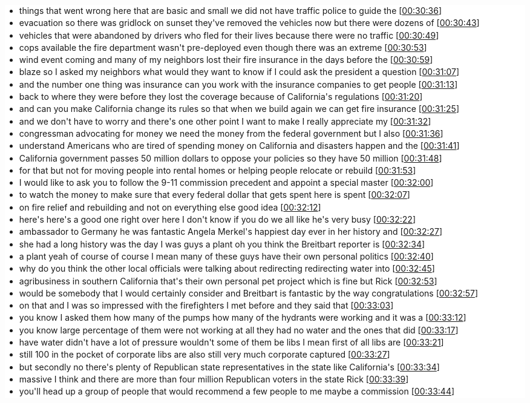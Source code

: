 *  things that went wrong here that are basic and small we did not have traffic police to guide the [[00:30:36](https://www.youtube.com/watch?v=ImbVrQEh2p0&t=1836.8000000000002s)]
*  evacuation so there was gridlock on sunset they've removed the vehicles now but there were dozens of [[00:30:43](https://www.youtube.com/watch?v=ImbVrQEh2p0&t=1843.76s)]
*  vehicles that were abandoned by drivers who fled for their lives because there were no traffic [[00:30:49](https://www.youtube.com/watch?v=ImbVrQEh2p0&t=1849.12s)]
*  cops available the fire department wasn't pre-deployed even though there was an extreme [[00:30:53](https://www.youtube.com/watch?v=ImbVrQEh2p0&t=1853.84s)]
*  wind event coming and many of my neighbors lost their fire insurance in the days before the [[00:30:59](https://www.youtube.com/watch?v=ImbVrQEh2p0&t=1859.44s)]
*  blaze so I asked my neighbors what would they want to know if I could ask the president a question [[00:31:07](https://www.youtube.com/watch?v=ImbVrQEh2p0&t=1867.44s)]
*  and the number one thing was insurance can you work with the insurance companies to get people [[00:31:13](https://www.youtube.com/watch?v=ImbVrQEh2p0&t=1873.68s)]
*  back to where they were before they lost the coverage because of California's regulations [[00:31:20](https://www.youtube.com/watch?v=ImbVrQEh2p0&t=1880.3200000000002s)]
*  and can you make California change its rules so that when we build again we can get fire insurance [[00:31:25](https://www.youtube.com/watch?v=ImbVrQEh2p0&t=1885.68s)]
*  and we don't have to worry and there's one other point I want to make I really appreciate my [[00:31:32](https://www.youtube.com/watch?v=ImbVrQEh2p0&t=1892.48s)]
*  congressman advocating for money we need the money from the federal government but I also [[00:31:36](https://www.youtube.com/watch?v=ImbVrQEh2p0&t=1896.72s)]
*  understand Americans who are tired of spending money on California and disasters happen and the [[00:31:41](https://www.youtube.com/watch?v=ImbVrQEh2p0&t=1901.44s)]
*  California government passes 50 million dollars to oppose your policies so they have 50 million [[00:31:48](https://www.youtube.com/watch?v=ImbVrQEh2p0&t=1908.4s)]
*  for that but not for moving people into rental homes or helping people relocate or rebuild [[00:31:53](https://www.youtube.com/watch?v=ImbVrQEh2p0&t=1913.44s)]
*  I would like to ask you to follow the 9-11 commission precedent and appoint a special master [[00:32:00](https://www.youtube.com/watch?v=ImbVrQEh2p0&t=1920.16s)]
*  to watch the money to make sure that every federal dollar that gets spent here is spent [[00:32:07](https://www.youtube.com/watch?v=ImbVrQEh2p0&t=1927.04s)]
*  on fire relief and rebuilding and not on everything else good idea [[00:32:12](https://www.youtube.com/watch?v=ImbVrQEh2p0&t=1932.32s)]
*  here's here's a good one right over here I don't know if you do we all like he's very busy [[00:32:22](https://www.youtube.com/watch?v=ImbVrQEh2p0&t=1942.88s)]
*  ambassador to Germany he was fantastic Angela Merkel's happiest day ever in her history and [[00:32:27](https://www.youtube.com/watch?v=ImbVrQEh2p0&t=1947.2s)]
*  she had a long history was the day I was guys a plant oh you think the Breitbart reporter is [[00:32:34](https://www.youtube.com/watch?v=ImbVrQEh2p0&t=1954.8s)]
*  a plant yeah of course of course I mean many of these guys have their own personal politics [[00:32:40](https://www.youtube.com/watch?v=ImbVrQEh2p0&t=1960.1599999999999s)]
*  why do you think the other local officials were talking about redirecting redirecting water into [[00:32:45](https://www.youtube.com/watch?v=ImbVrQEh2p0&t=1965.76s)]
*  agribusiness in southern California that's their own personal pet project which is fine but Rick [[00:32:53](https://www.youtube.com/watch?v=ImbVrQEh2p0&t=1973.04s)]
*  would be somebody that I would certainly consider and Breitbart is fantastic by the way congratulations [[00:32:57](https://www.youtube.com/watch?v=ImbVrQEh2p0&t=1977.68s)]
*  on that and I was so impressed with the firefighters I met before and they said that [[00:33:03](https://www.youtube.com/watch?v=ImbVrQEh2p0&t=1983.92s)]
*  you know I asked them how many of the pumps how many of the hydrants were working and it was a [[00:33:12](https://www.youtube.com/watch?v=ImbVrQEh2p0&t=1992.64s)]
*  you know large percentage of them were not working at all they had no water and the ones that did [[00:33:17](https://www.youtube.com/watch?v=ImbVrQEh2p0&t=1997.28s)]
*  have water didn't have a lot of pressure wouldn't some of them be libs I mean first of all libs are [[00:33:21](https://www.youtube.com/watch?v=ImbVrQEh2p0&t=2001.8400000000001s)]
*  still 100 in the pocket of corporate libs are also still very much corporate captured [[00:33:27](https://www.youtube.com/watch?v=ImbVrQEh2p0&t=2007.28s)]
*  but secondly no there's plenty of Republican state representatives in the state like California's [[00:33:34](https://www.youtube.com/watch?v=ImbVrQEh2p0&t=2014.16s)]
*  massive I think and there are more than four million Republican voters in the state Rick [[00:33:39](https://www.youtube.com/watch?v=ImbVrQEh2p0&t=2019.52s)]
*  you'll head up a group of people that would recommend a few people to me maybe a commission [[00:33:44](https://www.youtube.com/watch?v=ImbVrQEh2p0&t=2024.3999999999999s)]
